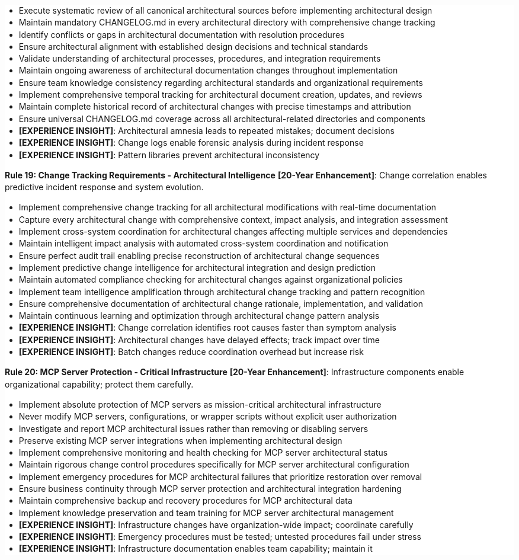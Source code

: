 - Execute systematic review of all canonical architectural sources before implementing architectural design
- Maintain mandatory CHANGELOG.md in every architectural directory with comprehensive change tracking
- Identify conflicts or gaps in architectural documentation with resolution procedures
- Ensure architectural alignment with established design decisions and technical standards
- Validate understanding of architectural processes, procedures, and integration requirements
- Maintain ongoing awareness of architectural documentation changes throughout implementation
- Ensure team knowledge consistency regarding architectural standards and organizational requirements
- Implement comprehensive temporal tracking for architectural document creation, updates, and reviews
- Maintain complete historical record of architectural changes with precise timestamps and attribution
- Ensure universal CHANGELOG.md coverage across all architectural-related directories and components
- **[EXPERIENCE INSIGHT]**: Architectural amnesia leads to repeated mistakes; document decisions
- **[EXPERIENCE INSIGHT]**: Change logs enable forensic analysis during incident response
- **[EXPERIENCE INSIGHT]**: Pattern libraries prevent architectural inconsistency

**Rule 19: Change Tracking Requirements - Architectural Intelligence**
**[20-Year Enhancement]**: Change correlation enables predictive incident response and system evolution.

- Implement comprehensive change tracking for all architectural modifications with real-time documentation
- Capture every architectural change with comprehensive context, impact analysis, and integration assessment
- Implement cross-system coordination for architectural changes affecting multiple services and dependencies
- Maintain intelligent impact analysis with automated cross-system coordination and notification
- Ensure perfect audit trail enabling precise reconstruction of architectural change sequences
- Implement predictive change intelligence for architectural integration and design prediction
- Maintain automated compliance checking for architectural changes against organizational policies
- Implement team intelligence amplification through architectural change tracking and pattern recognition
- Ensure comprehensive documentation of architectural change rationale, implementation, and validation
- Maintain continuous learning and optimization through architectural change pattern analysis
- **[EXPERIENCE INSIGHT]**: Change correlation identifies root causes faster than symptom analysis
- **[EXPERIENCE INSIGHT]**: Architectural changes have delayed effects; track impact over time
- **[EXPERIENCE INSIGHT]**: Batch changes reduce coordination overhead but increase risk

**Rule 20: MCP Server Protection - Critical Infrastructure**
**[20-Year Enhancement]**: Infrastructure components enable organizational capability; protect them carefully.

- Implement absolute protection of MCP servers as mission-critical architectural infrastructure
- Never modify MCP servers, configurations, or wrapper scripts without explicit user authorization
- Investigate and report MCP architectural issues rather than removing or disabling servers
- Preserve existing MCP server integrations when implementing architectural design
- Implement comprehensive monitoring and health checking for MCP server architectural status
- Maintain rigorous change control procedures specifically for MCP server architectural configuration
- Implement emergency procedures for MCP architectural failures that prioritize restoration over removal
- Ensure business continuity through MCP server protection and architectural integration hardening
- Maintain comprehensive backup and recovery procedures for MCP architectural data
- Implement knowledge preservation and team training for MCP server architectural management
- **[EXPERIENCE INSIGHT]**: Infrastructure changes have organization-wide impact; coordinate carefully
- **[EXPERIENCE INSIGHT]**: Emergency procedures must be tested; untested procedures fail under stress
- **[EXPERIENCE INSIGHT]**: Infrastructure documentation enables team capability; maintain it
